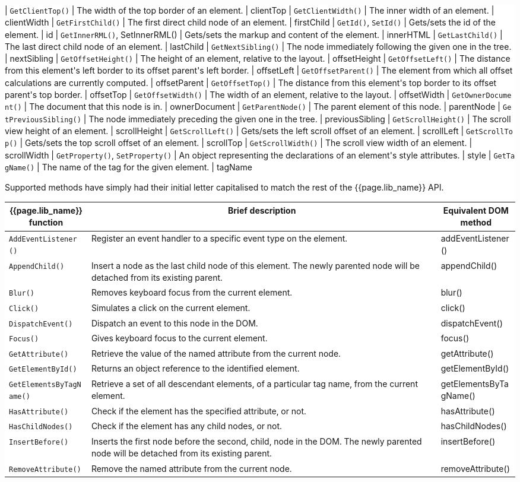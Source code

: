 | `GetClientTop()` | The width of the top border of an element. | clientTop
| `GetClientWidth()` | The inner width of an element. | clientWidth
| `GetFirstChild()` | The first direct child node of an element. | firstChild
| `GetId()`, `SetId()` | Gets/sets the id of the element. | id
| `GetInnerRML()`, SetInnerRML() | Gets/sets the markup and content of the element. | innerHTML
| `GetLastChild()` | The last direct child node of an element. | lastChild
| `GetNextSibling()` | The node immediately following the given one in the tree. | nextSibling
| `GetOffsetHeight()` | The height of an element, relative to the layout. | offsetHeight
| `GetOffsetLeft()` | The distance from this element's left border to its offset parent's left border. | offsetLeft
| `GetOffsetParent()` | The element from which all offset calculations are currently computed. | offsetParent
| `GetOffsetTop()` | The distance from this element's top border to its offset parent's top border. | offsetTop
| `GetOffsetWidth()` | The width of an element, relative to the layout. | offsetWidth
| `GetOwnerDocument()` | The document that this node is in. | ownerDocument
| `GetParentNode()` | The parent element of this node. | parentNode
| `GetPreviousSibling()` | The node immediately preceding the given one in the tree. | previousSibling
| `GetScrollHeight()` | The scroll view height of an element. | scrollHeight
| `GetScrollLeft()` | Gets/sets the left scroll offset of an element. | scrollLeft
| `GetScrollTop()` | Gets/sets the top scroll offset of an element. | scrollTop
| `GetScrollWidth()` | The scroll view width of an element. | scrollWidth
| `GetProperty()`, `SetProperty()` | An object representing the declarations of an element's style attributes. | style
| `GetTagName()` | The name of the tag for the given element. | tagName

Supported methods have simply had their initial letter capitalised to match the rest of the {{page.lib_name}} API.

| {{page.lib_name}} function | Brief description | Equivalent DOM method |
|-----------------|-------------------|-----------------------|
| `AddEventListener()` | Register an event handler to a specific event type on the element. | addEventListener()
| `AppendChild()` | Insert a node as the last child node of this element. The newly parented node will be detached from its existing parent. | appendChild()
| `Blur()` | Removes keyboard focus from the current element. | blur()
| `Click()` | Simulates a click on the current element. | click()
| `DispatchEvent()` | Dispatch an event to this node in the DOM. | dispatchEvent()
| `Focus()` | Gives keyboard focus to the current element. | focus()
| `GetAttribute()` | Retrieve the value of the named attribute from the current node. | getAttribute()
| `GetElementById()` | Returns an object reference to the identified element. | getElementById()
| `GetElementsByTagName()` | Retrieve a set of all descendant elements, of a particular tag name, from the current element. | getElementsByTagName()
| `HasAttribute()` | Check if the element has the specified attribute, or not. | hasAttribute()
| `HasChildNodes()` | Check if the element has any child nodes, or not. | hasChildNodes()
| `InsertBefore()` | Inserts the first node before the second, child, node in the DOM. The newly parented node will be detached from its existing parent. | insertBefore()
| `RemoveAttribute()` | Remove the named attribute from the current node. | removeAttribute()